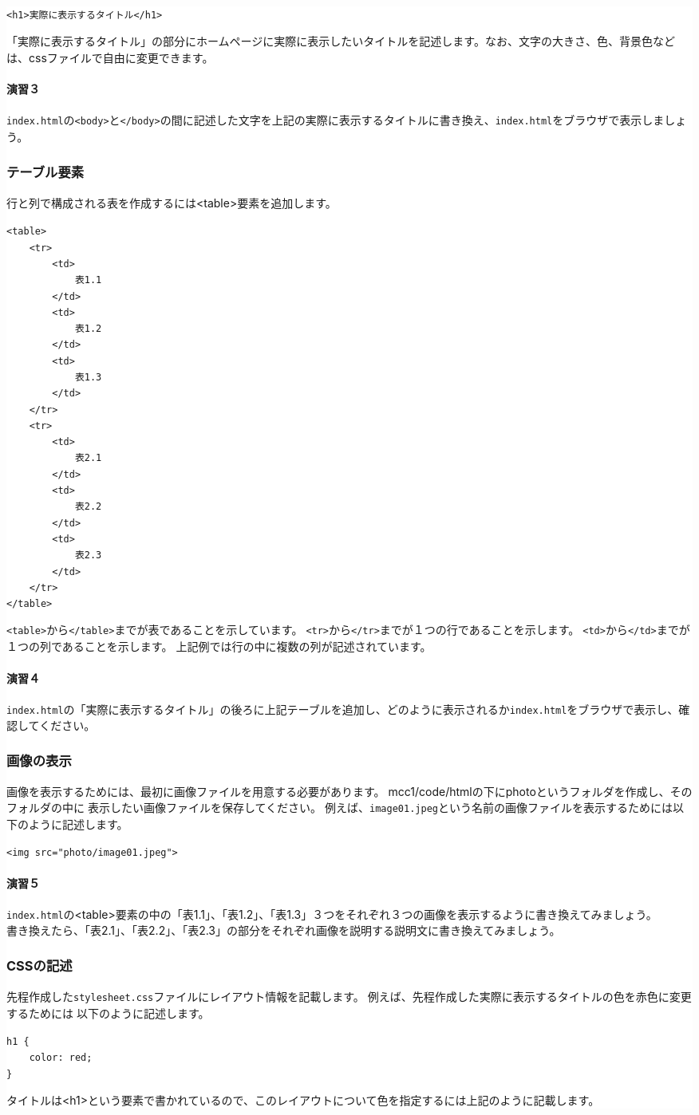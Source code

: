 ```
<h1>実際に表示するタイトル</h1>
```
「実際に表示するタイトル」の部分にホームページに実際に表示したいタイトルを記述します。なお、文字の大きさ、色、背景色などは、cssファイルで自由に変更できます。
#### 演習３
`index.html`の`<body>`と`</body>`の間に記述した文字を上記の実際に表示するタイトルに書き換え、`index.html`をブラウザで表示しましょう。
### テーブル要素
行と列で構成される表を作成するには\<table>要素を追加します。
```
<table>
	<tr>
		<td>
			表1.1
		</td>
		<td>
			表1.2
		</td>
		<td>
			表1.3
		</td>
	</tr>
	<tr>
		<td>
			表2.1
		</td>
		<td>
			表2.2
		</td>
		<td>
			表2.3
		</td>
	</tr>
</table>
```
`<table>`から`</table>`までが表であることを示しています。
`<tr>`から`</tr>`までが１つの行であることを示します。
`<td>`から`</td>`までが１つの列であることを示します。
上記例では行の中に複数の列が記述されています。
#### 演習４
`index.html`の「実際に表示するタイトル」の後ろに上記テーブルを追加し、どのように表示されるか`index.html`をブラウザで表示し、確認してください。
### 画像の表示
画像を表示するためには、最初に画像ファイルを用意する必要があります。
mcc1/code/htmlの下にphotoというフォルダを作成し、そのフォルダの中に
表示したい画像ファイルを保存してください。
例えば、`image01.jpeg`という名前の画像ファイルを表示するためには以下のように記述します。
```
<img src="photo/image01.jpeg">
```
#### 演習５
`index.html`の\<table>要素の中の「表1.1」、「表1.2」、「表1.3」３つをそれぞれ３つの画像を表示するように書き換えてみましょう。<br>
書き換えたら、「表2.1」、「表2.2」、「表2.3」の部分をそれぞれ画像を説明する説明文に書き換えてみましょう。
### CSSの記述
先程作成した`stylesheet.css`ファイルにレイアウト情報を記載します。
例えば、先程作成した実際に表示するタイトルの色を赤色に変更するためには
以下のように記述します。
```
h1 {
	color: red;
}
```
タイトルは\<h1>という要素で書かれているので、このレイアウトについて色を指定するには上記のように記載します。